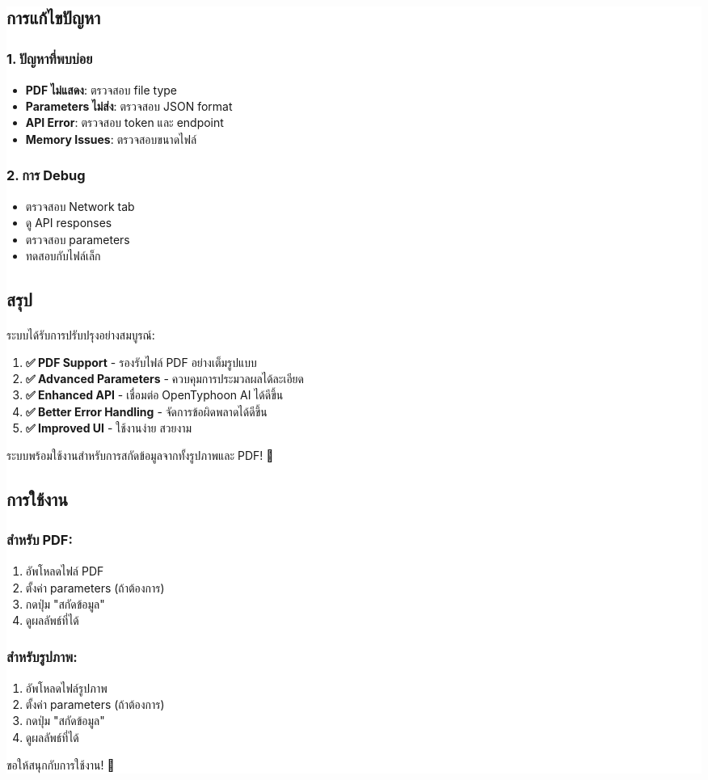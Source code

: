 ## การแก้ไขปัญหา

### 1. **ปัญหาที่พบบ่อย**
- **PDF ไม่แสดง**: ตรวจสอบ file type
- **Parameters ไม่ส่ง**: ตรวจสอบ JSON format
- **API Error**: ตรวจสอบ token และ endpoint
- **Memory Issues**: ตรวจสอบขนาดไฟล์

### 2. **การ Debug**
- ตรวจสอบ Network tab
- ดู API responses
- ตรวจสอบ parameters
- ทดสอบกับไฟล์เล็ก

## สรุป

ระบบได้รับการปรับปรุงอย่างสมบูรณ์:

1. **✅ PDF Support** - รองรับไฟล์ PDF อย่างเต็มรูปแบบ
2. **✅ Advanced Parameters** - ควบคุมการประมวลผลได้ละเอียด
3. **✅ Enhanced API** - เชื่อมต่อ OpenTyphoon AI ได้ดีขึ้น
4. **✅ Better Error Handling** - จัดการข้อผิดพลาดได้ดีขึ้น
5. **✅ Improved UI** - ใช้งานง่าย สวยงาม

ระบบพร้อมใช้งานสำหรับการสกัดข้อมูลจากทั้งรูปภาพและ PDF! 🎉

## การใช้งาน

### สำหรับ PDF:
1. อัพโหลดไฟล์ PDF
2. ตั้งค่า parameters (ถ้าต้องการ)
3. กดปุ่ม "สกัดข้อมูล"
4. ดูผลลัพธ์ที่ได้

### สำหรับรูปภาพ:
1. อัพโหลดไฟล์รูปภาพ
2. ตั้งค่า parameters (ถ้าต้องการ)
3. กดปุ่ม "สกัดข้อมูล"
4. ดูผลลัพธ์ที่ได้

ขอให้สนุกกับการใช้งาน! 🚀
